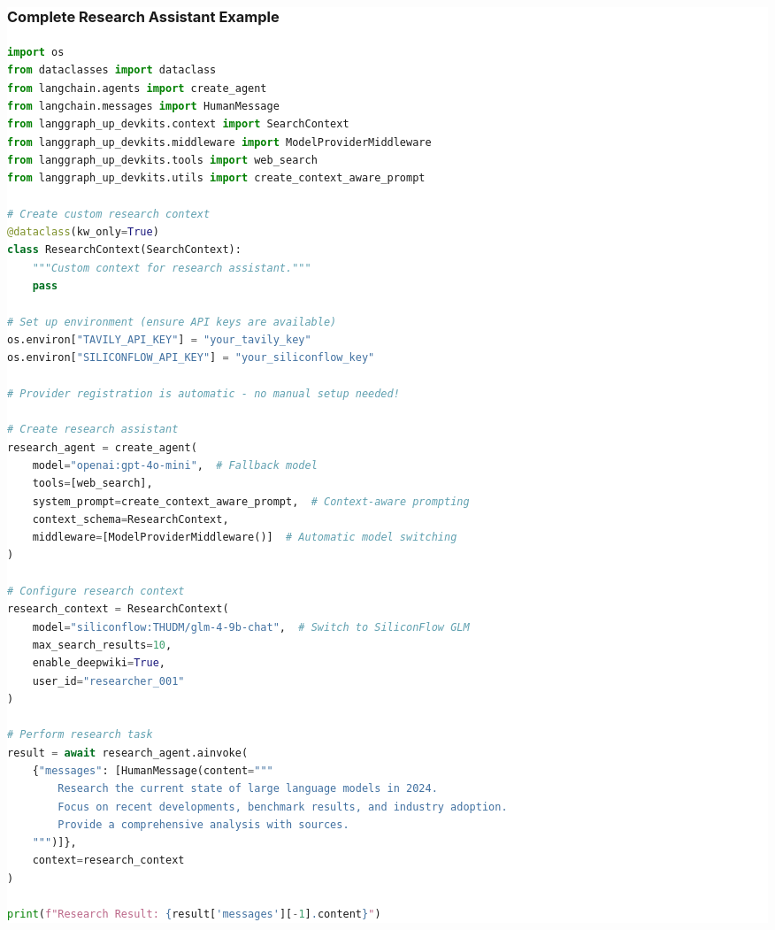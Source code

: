 ### Complete Research Assistant Example

```python
import os
from dataclasses import dataclass
from langchain.agents import create_agent
from langchain.messages import HumanMessage
from langgraph_up_devkits.context import SearchContext
from langgraph_up_devkits.middleware import ModelProviderMiddleware
from langgraph_up_devkits.tools import web_search
from langgraph_up_devkits.utils import create_context_aware_prompt

# Create custom research context
@dataclass(kw_only=True)
class ResearchContext(SearchContext):
    """Custom context for research assistant."""
    pass

# Set up environment (ensure API keys are available)
os.environ["TAVILY_API_KEY"] = "your_tavily_key"
os.environ["SILICONFLOW_API_KEY"] = "your_siliconflow_key"

# Provider registration is automatic - no manual setup needed!

# Create research assistant
research_agent = create_agent(
    model="openai:gpt-4o-mini",  # Fallback model
    tools=[web_search],
    system_prompt=create_context_aware_prompt,  # Context-aware prompting
    context_schema=ResearchContext,
    middleware=[ModelProviderMiddleware()]  # Automatic model switching
)

# Configure research context
research_context = ResearchContext(
    model="siliconflow:THUDM/glm-4-9b-chat",  # Switch to SiliconFlow GLM
    max_search_results=10,
    enable_deepwiki=True,
    user_id="researcher_001"
)

# Perform research task
result = await research_agent.ainvoke(
    {"messages": [HumanMessage(content="""
        Research the current state of large language models in 2024.
        Focus on recent developments, benchmark results, and industry adoption.
        Provide a comprehensive analysis with sources.
    """)]},
    context=research_context
)

print(f"Research Result: {result['messages'][-1].content}")
```
